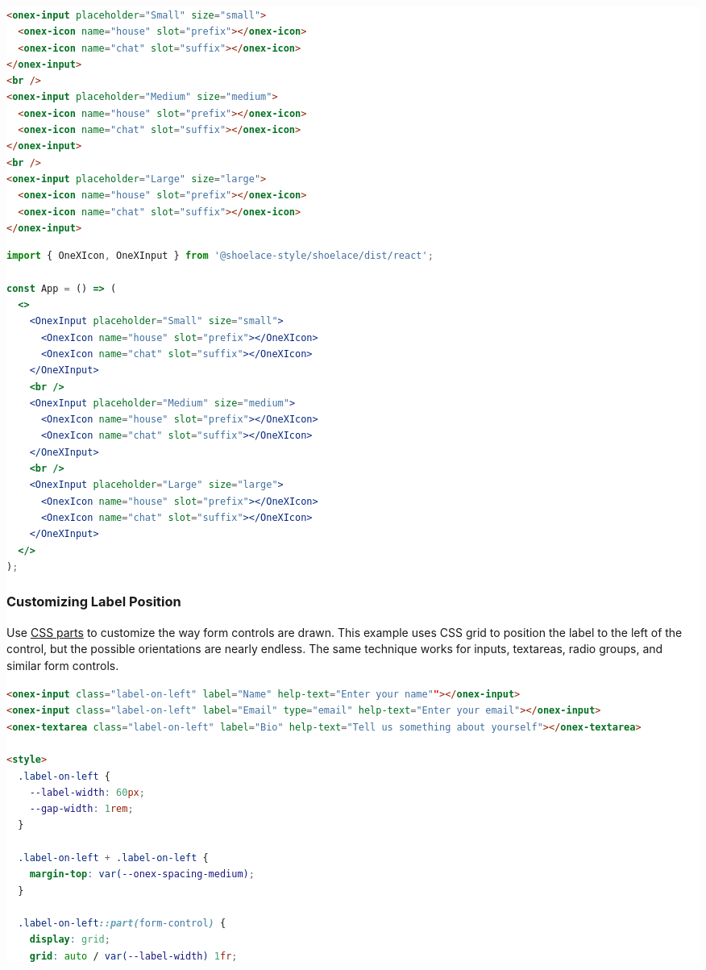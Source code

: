 ```html preview
<onex-input placeholder="Small" size="small">
  <onex-icon name="house" slot="prefix"></onex-icon>
  <onex-icon name="chat" slot="suffix"></onex-icon>
</onex-input>
<br />
<onex-input placeholder="Medium" size="medium">
  <onex-icon name="house" slot="prefix"></onex-icon>
  <onex-icon name="chat" slot="suffix"></onex-icon>
</onex-input>
<br />
<onex-input placeholder="Large" size="large">
  <onex-icon name="house" slot="prefix"></onex-icon>
  <onex-icon name="chat" slot="suffix"></onex-icon>
</onex-input>
```

```jsx react
import { OneXIcon, OneXInput } from '@shoelace-style/shoelace/dist/react';

const App = () => (
  <>
    <OnexInput placeholder="Small" size="small">
      <OnexIcon name="house" slot="prefix"></OneXIcon>
      <OnexIcon name="chat" slot="suffix"></OneXIcon>
    </OneXInput>
    <br />
    <OnexInput placeholder="Medium" size="medium">
      <OnexIcon name="house" slot="prefix"></OneXIcon>
      <OnexIcon name="chat" slot="suffix"></OneXIcon>
    </OneXInput>
    <br />
    <OnexInput placeholder="Large" size="large">
      <OnexIcon name="house" slot="prefix"></OneXIcon>
      <OnexIcon name="chat" slot="suffix"></OneXIcon>
    </OneXInput>
  </>
);
```

### Customizing Label Position

Use [CSS parts](#css-parts) to customize the way form controls are drawn. This example uses CSS grid to position the label to the left of the control, but the possible orientations are nearly endless. The same technique works for inputs, textareas, radio groups, and similar form controls.

```html preview
<onex-input class="label-on-left" label="Name" help-text="Enter your name""></onex-input>
<onex-input class="label-on-left" label="Email" type="email" help-text="Enter your email"></onex-input>
<onex-textarea class="label-on-left" label="Bio" help-text="Tell us something about yourself"></onex-textarea>

<style>
  .label-on-left {
    --label-width: 60px;
    --gap-width: 1rem;
  }

  .label-on-left + .label-on-left {
    margin-top: var(--onex-spacing-medium);
  }

  .label-on-left::part(form-control) {
    display: grid;
    grid: auto / var(--label-width) 1fr;
```